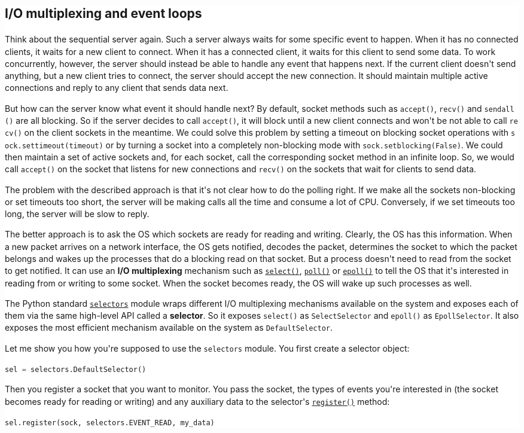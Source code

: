 ## I/O multiplexing and event loops

Think about the sequential server again. Such a server always waits for some specific event to happen. When it has no connected clients, it waits for a new client to connect. When it has a connected client, it waits for this client to send some data. To work concurrently, however, the server should instead be able to handle any event that happens next. If the current client doesn't send anything, but a new client tries to connect, the server should accept the new connection. It should maintain multiple active connections and reply to any client that sends data next.

But how can the server know what event it should handle next? By default, socket methods such as `accept()`, `recv()` and `sendall()` are all blocking. So if the server decides to call `accept()`, it will block until a new client connects and won't be not able to call `recv()` on the client sockets in the meantime. We could solve this problem by setting a timeout on blocking socket operations with `sock.settimeout(timeout)` or by turning a socket into a completely non-blocking mode with `sock.setblocking(False)`. We could then maintain a set of active sockets and, for each socket, call the corresponding socket method in an infinite loop. So, we would call `accept()` on the socket that listens for new connections and `recv()` on the sockets that wait for clients to send data.

The problem with the described approach is that it's not clear how to do the polling right. If we make all the sockets non-blocking or set timeouts too short, the server will be making calls all the time and consume a lot of CPU. Conversely, if we set timeouts too long, the server will be slow to reply.

The better approach is to ask the OS which sockets are ready for reading and writing. Clearly, the OS has this information. When a new packet arrives on a network interface, the OS gets notified, decodes the packet, determines the socket to which the packet belongs and wakes up the processes that do a blocking read on that socket. But a process doesn't need to read from the socket to get notified. It can use an **I/O multiplexing** mechanism such as [`select()`](https://man7.org/linux/man-pages/man2/select.2.html), [`poll()`](https://man7.org/linux/man-pages/man2/poll.2.html) or [`epoll()`](https://man7.org/linux/man-pages/man7/epoll.7.html) to tell the OS that it's interested in reading from or writing to some socket. When the socket becomes ready, the OS will wake up such processes as well.

The Python standard [`selectors`](https://docs.python.org/3/library/selectors.html) module wraps different I/O multiplexing mechanisms available on the system and exposes each of them via the same high-level API called a **selector**. So it exposes `select()` as `SelectSelector` and `epoll()` as `EpollSelector`. It also exposes the most efficient mechanism available on the system as `DefaultSelector`.

Let me show you how you're supposed to use the `selectors` module. You first create a selector object:

```python
sel = selectors.DefaultSelector()
```

Then you register a socket that you want to monitor. You pass the socket, the types of events you're interested in (the socket becomes ready for reading or writing) and any auxiliary data to the selector's [`register()`](https://docs.python.org/3/library/selectors.html#selectors.BaseSelector.register) method:

```python
sel.register(sock, selectors.EVENT_READ, my_data)
```
